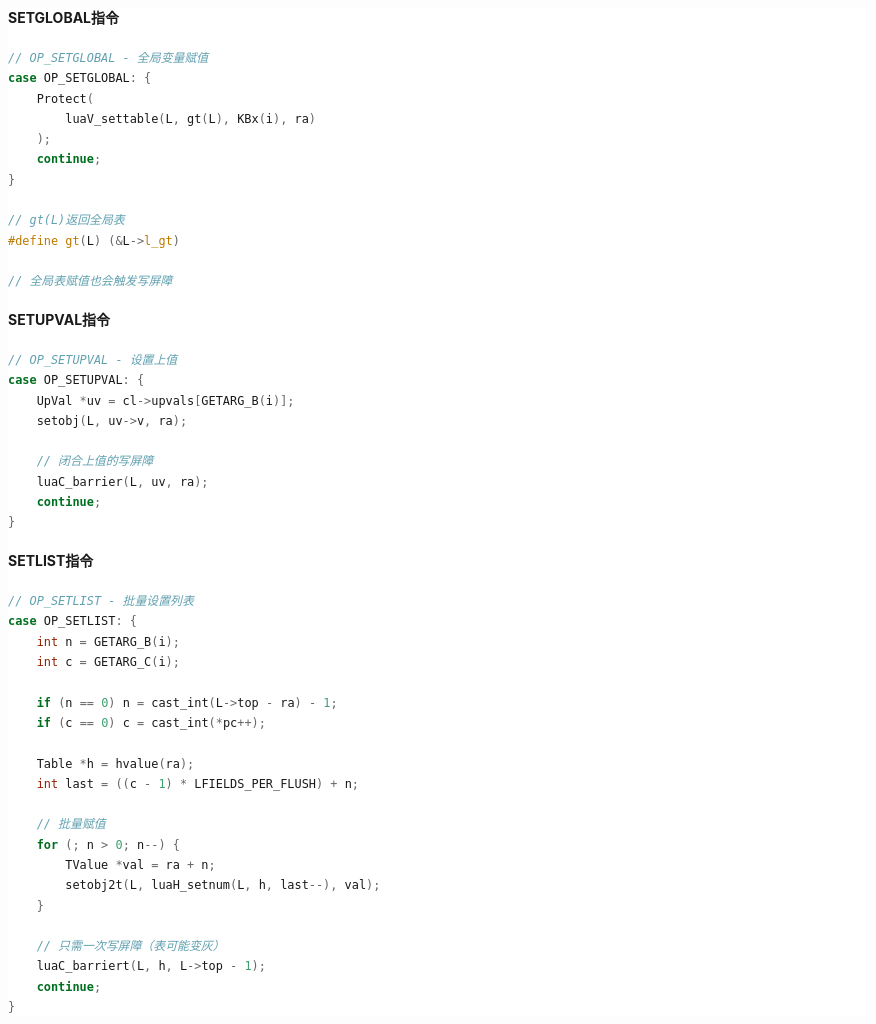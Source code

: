 #### SETGLOBAL指令

```c
// OP_SETGLOBAL - 全局变量赋值
case OP_SETGLOBAL: {
    Protect(
        luaV_settable(L, gt(L), KBx(i), ra)
    );
    continue;
}

// gt(L)返回全局表
#define gt(L) (&L->l_gt)

// 全局表赋值也会触发写屏障
```

#### SETUPVAL指令

```c
// OP_SETUPVAL - 设置上值
case OP_SETUPVAL: {
    UpVal *uv = cl->upvals[GETARG_B(i)];
    setobj(L, uv->v, ra);
    
    // 闭合上值的写屏障
    luaC_barrier(L, uv, ra);
    continue;
}
```

#### SETLIST指令

```c
// OP_SETLIST - 批量设置列表
case OP_SETLIST: {
    int n = GETARG_B(i);
    int c = GETARG_C(i);
    
    if (n == 0) n = cast_int(L->top - ra) - 1;
    if (c == 0) c = cast_int(*pc++);
    
    Table *h = hvalue(ra);
    int last = ((c - 1) * LFIELDS_PER_FLUSH) + n;
    
    // 批量赋值
    for (; n > 0; n--) {
        TValue *val = ra + n;
        setobj2t(L, luaH_setnum(L, h, last--), val);
    }
    
    // 只需一次写屏障（表可能变灰）
    luaC_barriert(L, h, L->top - 1);
    continue;
}
```
